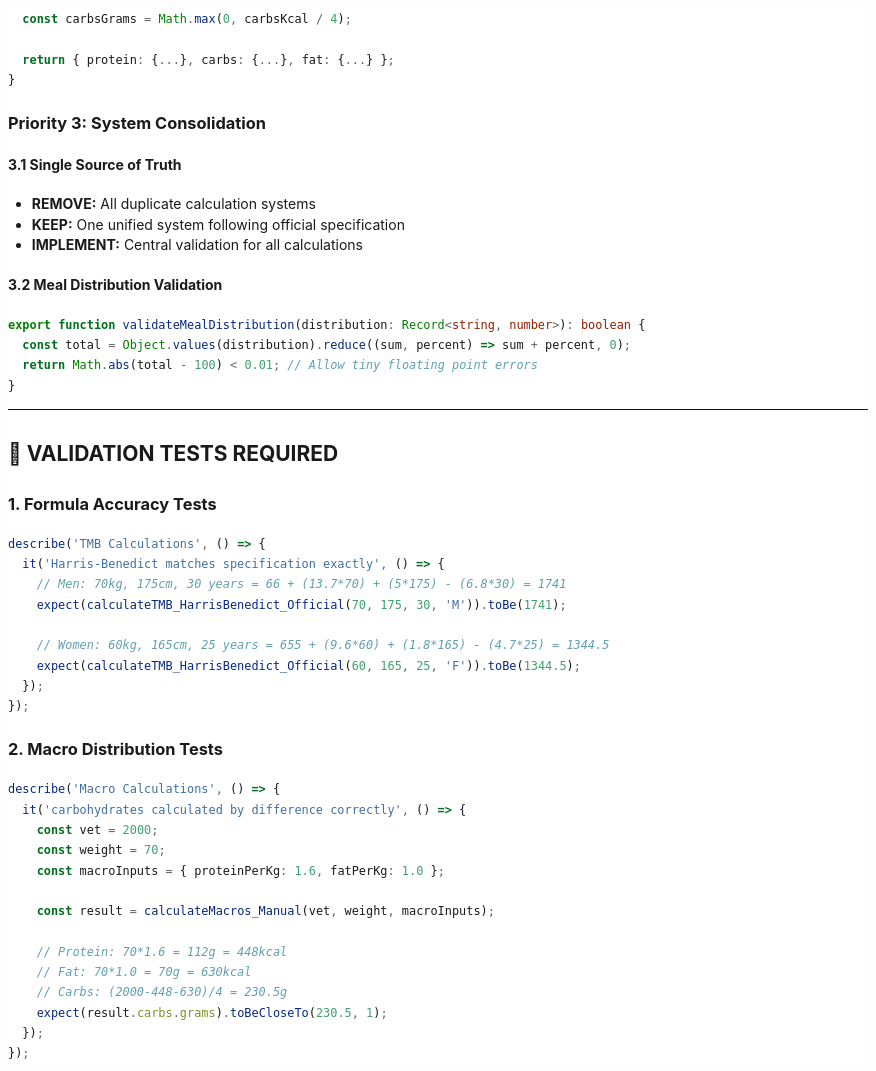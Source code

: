 ```typescript
  const carbsGrams = Math.max(0, carbsKcal / 4);
  
  return { protein: {...}, carbs: {...}, fat: {...} };
}
```

### Priority 3: System Consolidation

#### 3.1 Single Source of Truth
- **REMOVE:** All duplicate calculation systems
- **KEEP:** One unified system following official specification
- **IMPLEMENT:** Central validation for all calculations

#### 3.2 Meal Distribution Validation
```typescript
export function validateMealDistribution(distribution: Record<string, number>): boolean {
  const total = Object.values(distribution).reduce((sum, percent) => sum + percent, 0);
  return Math.abs(total - 100) < 0.01; // Allow tiny floating point errors
}
```

---

## 🧪 VALIDATION TESTS REQUIRED

### 1. Formula Accuracy Tests
```typescript
describe('TMB Calculations', () => {
  it('Harris-Benedict matches specification exactly', () => {
    // Men: 70kg, 175cm, 30 years = 66 + (13.7*70) + (5*175) - (6.8*30) = 1741
    expect(calculateTMB_HarrisBenedict_Official(70, 175, 30, 'M')).toBe(1741);
    
    // Women: 60kg, 165cm, 25 years = 655 + (9.6*60) + (1.8*165) - (4.7*25) = 1344.5
    expect(calculateTMB_HarrisBenedict_Official(60, 165, 25, 'F')).toBe(1344.5);
  });
});
```

### 2. Macro Distribution Tests
```typescript
describe('Macro Calculations', () => {
  it('carbohydrates calculated by difference correctly', () => {
    const vet = 2000;
    const weight = 70;
    const macroInputs = { proteinPerKg: 1.6, fatPerKg: 1.0 };
    
    const result = calculateMacros_Manual(vet, weight, macroInputs);
    
    // Protein: 70*1.6 = 112g = 448kcal
    // Fat: 70*1.0 = 70g = 630kcal  
    // Carbs: (2000-448-630)/4 = 230.5g
    expect(result.carbs.grams).toBeCloseTo(230.5, 1);
  });
});
```
